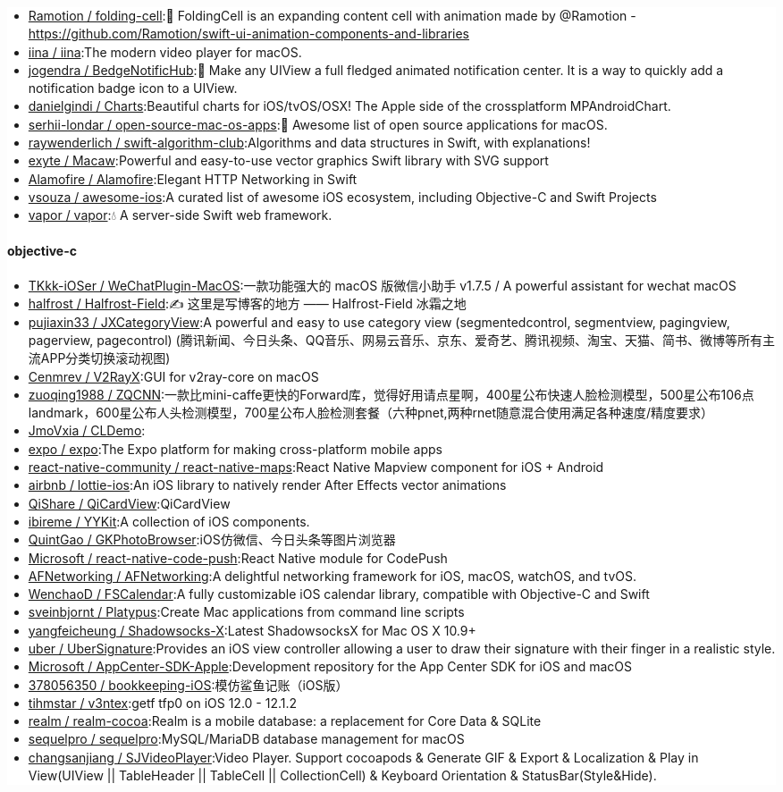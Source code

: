 * [Ramotion / folding-cell](https://github.com/Ramotion/folding-cell):📃 FoldingCell is an expanding content cell with animation made by @Ramotion - https://github.com/Ramotion/swift-ui-animation-components-and-libraries
* [iina / iina](https://github.com/iina/iina):The modern video player for macOS.
* [jogendra / BedgeNotificHub](https://github.com/jogendra/BedgeNotificHub): Make any UIView a full fledged animated notification center. It is a way to quickly add a notification badge icon to a UIView.
* [danielgindi / Charts](https://github.com/danielgindi/Charts):Beautiful charts for iOS/tvOS/OSX! The Apple side of the crossplatform MPAndroidChart.
* [serhii-londar / open-source-mac-os-apps](https://github.com/serhii-londar/open-source-mac-os-apps):🚀 Awesome list of open source applications for macOS.
* [raywenderlich / swift-algorithm-club](https://github.com/raywenderlich/swift-algorithm-club):Algorithms and data structures in Swift, with explanations!
* [exyte / Macaw](https://github.com/exyte/Macaw):Powerful and easy-to-use vector graphics Swift library with SVG support
* [Alamofire / Alamofire](https://github.com/Alamofire/Alamofire):Elegant HTTP Networking in Swift
* [vsouza / awesome-ios](https://github.com/vsouza/awesome-ios):A curated list of awesome iOS ecosystem, including Objective-C and Swift Projects
* [vapor / vapor](https://github.com/vapor/vapor):💧 A server-side Swift web framework.

#### objective-c
* [TKkk-iOSer / WeChatPlugin-MacOS](https://github.com/TKkk-iOSer/WeChatPlugin-MacOS):一款功能强大的 macOS 版微信小助手 v1.7.5 / A powerful assistant for wechat macOS
* [halfrost / Halfrost-Field](https://github.com/halfrost/Halfrost-Field):✍️ 这里是写博客的地方 —— Halfrost-Field 冰霜之地
* [pujiaxin33 / JXCategoryView](https://github.com/pujiaxin33/JXCategoryView):A powerful and easy to use category view (segmentedcontrol, segmentview, pagingview, pagerview, pagecontrol) (腾讯新闻、今日头条、QQ音乐、网易云音乐、京东、爱奇艺、腾讯视频、淘宝、天猫、简书、微博等所有主流APP分类切换滚动视图)
* [Cenmrev / V2RayX](https://github.com/Cenmrev/V2RayX):GUI for v2ray-core on macOS
* [zuoqing1988 / ZQCNN](https://github.com/zuoqing1988/ZQCNN):一款比mini-caffe更快的Forward库，觉得好用请点星啊，400星公布快速人脸检测模型，500星公布106点landmark，600星公布人头检测模型，700星公布人脸检测套餐（六种pnet,两种rnet随意混合使用满足各种速度/精度要求）
* [JmoVxia / CLDemo](https://github.com/JmoVxia/CLDemo):
* [expo / expo](https://github.com/expo/expo):The Expo platform for making cross-platform mobile apps
* [react-native-community / react-native-maps](https://github.com/react-native-community/react-native-maps):React Native Mapview component for iOS + Android
* [airbnb / lottie-ios](https://github.com/airbnb/lottie-ios):An iOS library to natively render After Effects vector animations
* [QiShare / QiCardView](https://github.com/QiShare/QiCardView):QiCardView
* [ibireme / YYKit](https://github.com/ibireme/YYKit):A collection of iOS components.
* [QuintGao / GKPhotoBrowser](https://github.com/QuintGao/GKPhotoBrowser):iOS仿微信、今日头条等图片浏览器
* [Microsoft / react-native-code-push](https://github.com/Microsoft/react-native-code-push):React Native module for CodePush
* [AFNetworking / AFNetworking](https://github.com/AFNetworking/AFNetworking):A delightful networking framework for iOS, macOS, watchOS, and tvOS.
* [WenchaoD / FSCalendar](https://github.com/WenchaoD/FSCalendar):A fully customizable iOS calendar library, compatible with Objective-C and Swift
* [sveinbjornt / Platypus](https://github.com/sveinbjornt/Platypus):Create Mac applications from command line scripts
* [yangfeicheung / Shadowsocks-X](https://github.com/yangfeicheung/Shadowsocks-X):Latest ShadowsocksX for Mac OS X 10.9+
* [uber / UberSignature](https://github.com/uber/UberSignature):Provides an iOS view controller allowing a user to draw their signature with their finger in a realistic style.
* [Microsoft / AppCenter-SDK-Apple](https://github.com/Microsoft/AppCenter-SDK-Apple):Development repository for the App Center SDK for iOS and macOS
* [378056350 / bookkeeping-iOS](https://github.com/378056350/bookkeeping-iOS):模仿鲨鱼记账（iOS版）
* [tihmstar / v3ntex](https://github.com/tihmstar/v3ntex):getf tfp0 on iOS 12.0 - 12.1.2
* [realm / realm-cocoa](https://github.com/realm/realm-cocoa):Realm is a mobile database: a replacement for Core Data & SQLite
* [sequelpro / sequelpro](https://github.com/sequelpro/sequelpro):MySQL/MariaDB database management for macOS
* [changsanjiang / SJVideoPlayer](https://github.com/changsanjiang/SJVideoPlayer):Video Player. Support cocoapods & Generate GIF & Export & Localization & Play in View(UIView || TableHeader || TableCell || CollectionCell) & Keyboard Orientation & StatusBar(Style&Hide).